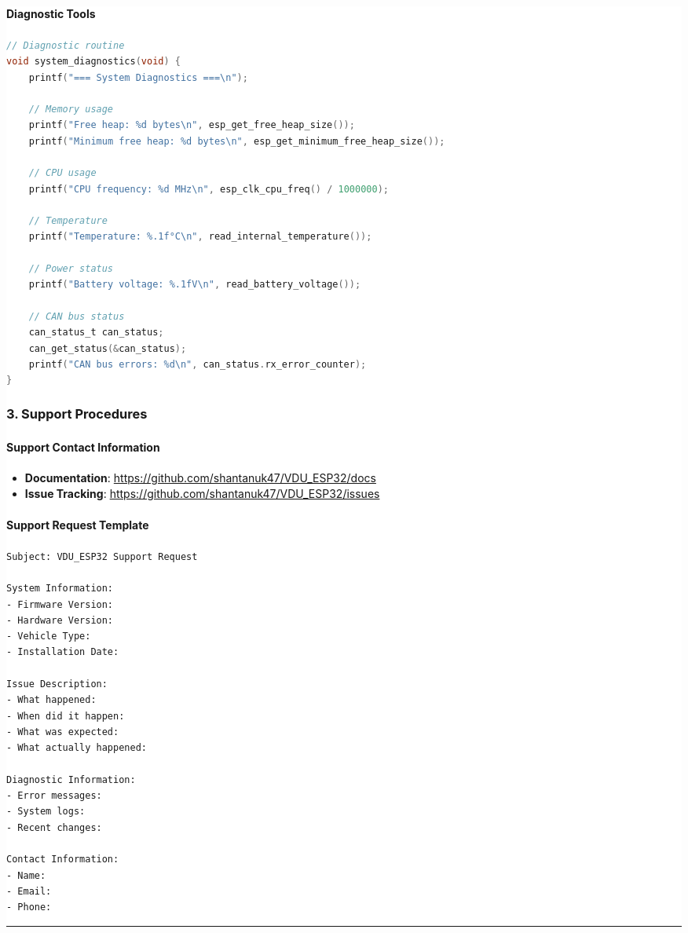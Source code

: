 #### **Diagnostic Tools**
```c
// Diagnostic routine
void system_diagnostics(void) {
    printf("=== System Diagnostics ===\n");
    
    // Memory usage
    printf("Free heap: %d bytes\n", esp_get_free_heap_size());
    printf("Minimum free heap: %d bytes\n", esp_get_minimum_free_heap_size());
    
    // CPU usage
    printf("CPU frequency: %d MHz\n", esp_clk_cpu_freq() / 1000000);
    
    // Temperature
    printf("Temperature: %.1f°C\n", read_internal_temperature());
    
    // Power status
    printf("Battery voltage: %.1fV\n", read_battery_voltage());
    
    // CAN bus status
    can_status_t can_status;
    can_get_status(&can_status);
    printf("CAN bus errors: %d\n", can_status.rx_error_counter);
}
```

### **3. Support Procedures**

#### **Support Contact Information**
- **Documentation**: https://github.com/shantanuk47/VDU_ESP32/docs
- **Issue Tracking**: https://github.com/shantanuk47/VDU_ESP32/issues

#### **Support Request Template**
```
Subject: VDU_ESP32 Support Request

System Information:
- Firmware Version: 
- Hardware Version: 
- Vehicle Type: 
- Installation Date: 

Issue Description:
- What happened: 
- When did it happen: 
- What was expected: 
- What actually happened: 

Diagnostic Information:
- Error messages: 
- System logs: 
- Recent changes: 

Contact Information:
- Name: 
- Email: 
- Phone: 
```

---